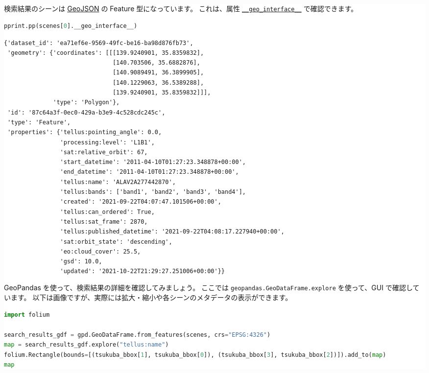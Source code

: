 検索結果のシーンは [GeoJSON](https://geojson.org/) の Feature 型になっています。
これは、属性 [`__geo_interface__`](https://gist.github.com/sgillies/2217756) で確認できます。

```py
pprint.pp(scenes[0].__geo_interface__)
```

```:出力
{'dataset_id': 'ea71ef6e-9569-49fc-be16-ba98d876fb73',
 'geometry': {'coordinates': [[[139.9240901, 35.8359832],
                               [140.703506, 35.6882876],
                               [140.9089491, 36.3899905],
                               [140.1229063, 36.5389288],
                               [139.9240901, 35.8359832]]],
              'type': 'Polygon'},
 'id': '87c64a3f-0ec0-429a-b3e9-4c528cdc245c',
 'type': 'Feature',
 'properties': {'tellus:pointing_angle': 0.0,
                'processing:level': 'L1B1',
                'sat:relative_orbit': 67,
                'start_datetime': '2011-04-10T01:27:23.348878+00:00',
                'end_datetime': '2011-04-10T01:27:23.348878+00:00',
                'tellus:name': 'ALAV2A277442870',
                'tellus:bands': ['band1', 'band2', 'band3', 'band4'],
                'created': '2021-09-22T04:07:47.101506+00:00',
                'tellus:can_ordered': True,
                'tellus:sat_frame': 2870,
                'tellus:published_datetime': '2021-09-22T04:08:17.227940+00:00',
                'sat:orbit_state': 'descending',
                'eo:cloud_cover': 25.5,
                'gsd': 10.0,
                'updated': '2021-10-22T21:29:27.251006+00:00'}}
```

GeoPandas を使って、検索結果の詳細を確認してみましょう。
ここでは `geopandas.GeoDataFrame.explore` を使って、GUI で確認しています。
以下は画像ですが、実際には拡大・縮小や各シーンのメタデータの表示ができます。

```py
import folium

search_results_gdf = gpd.GeoDataFrame.from_features(scenes, crs="EPSG:4326")
map = search_results_gdf.explore("tellus:name")
folium.Rectangle(bounds=[(tsukuba_bbox[1], tsukuba_bbox[0]), (tsukuba_bbox[3], tsukuba_bbox[2])]).add_to(map)
map
```
